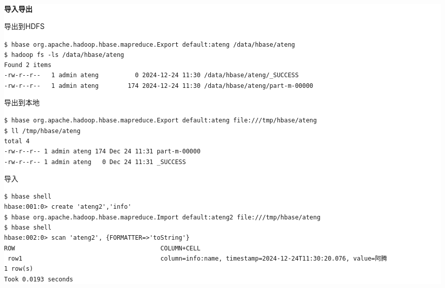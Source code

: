 **导入导出**

导出到HDFS

```
$ hbase org.apache.hadoop.hbase.mapreduce.Export default:ateng /data/hbase/ateng
$ hadoop fs -ls /data/hbase/ateng
Found 2 items
-rw-r--r--   1 admin ateng          0 2024-12-24 11:30 /data/hbase/ateng/_SUCCESS
-rw-r--r--   1 admin ateng        174 2024-12-24 11:30 /data/hbase/ateng/part-m-00000
```

导出到本地

```
$ hbase org.apache.hadoop.hbase.mapreduce.Export default:ateng file:///tmp/hbase/ateng
$ ll /tmp/hbase/ateng
total 4
-rw-r--r-- 1 admin ateng 174 Dec 24 11:31 part-m-00000
-rw-r--r-- 1 admin ateng   0 Dec 24 11:31 _SUCCESS
```

导入

```
$ hbase shell
hbase:001:0> create 'ateng2','info'
$ hbase org.apache.hadoop.hbase.mapreduce.Import default:ateng2 file:///tmp/hbase/ateng
$ hbase shell
hbase:002:0> scan 'ateng2', {FORMATTER=>'toString'}
ROW                                        COLUMN+CELL
 row1                                      column=info:name, timestamp=2024-12-24T11:30:20.076, value=阿腾                                                            
1 row(s)
Took 0.0193 seconds
```

